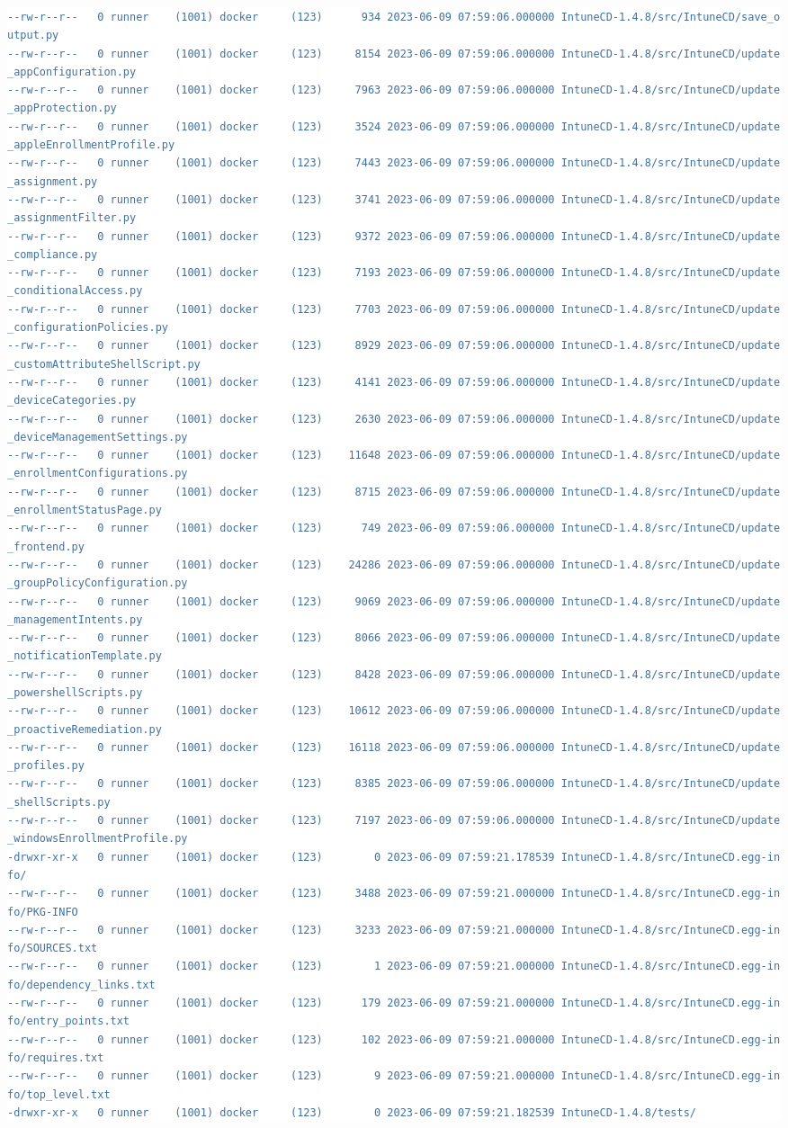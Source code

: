```diff
--rw-r--r--   0 runner    (1001) docker     (123)      934 2023-06-09 07:59:06.000000 IntuneCD-1.4.8/src/IntuneCD/save_output.py
--rw-r--r--   0 runner    (1001) docker     (123)     8154 2023-06-09 07:59:06.000000 IntuneCD-1.4.8/src/IntuneCD/update_appConfiguration.py
--rw-r--r--   0 runner    (1001) docker     (123)     7963 2023-06-09 07:59:06.000000 IntuneCD-1.4.8/src/IntuneCD/update_appProtection.py
--rw-r--r--   0 runner    (1001) docker     (123)     3524 2023-06-09 07:59:06.000000 IntuneCD-1.4.8/src/IntuneCD/update_appleEnrollmentProfile.py
--rw-r--r--   0 runner    (1001) docker     (123)     7443 2023-06-09 07:59:06.000000 IntuneCD-1.4.8/src/IntuneCD/update_assignment.py
--rw-r--r--   0 runner    (1001) docker     (123)     3741 2023-06-09 07:59:06.000000 IntuneCD-1.4.8/src/IntuneCD/update_assignmentFilter.py
--rw-r--r--   0 runner    (1001) docker     (123)     9372 2023-06-09 07:59:06.000000 IntuneCD-1.4.8/src/IntuneCD/update_compliance.py
--rw-r--r--   0 runner    (1001) docker     (123)     7193 2023-06-09 07:59:06.000000 IntuneCD-1.4.8/src/IntuneCD/update_conditionalAccess.py
--rw-r--r--   0 runner    (1001) docker     (123)     7703 2023-06-09 07:59:06.000000 IntuneCD-1.4.8/src/IntuneCD/update_configurationPolicies.py
--rw-r--r--   0 runner    (1001) docker     (123)     8929 2023-06-09 07:59:06.000000 IntuneCD-1.4.8/src/IntuneCD/update_customAttributeShellScript.py
--rw-r--r--   0 runner    (1001) docker     (123)     4141 2023-06-09 07:59:06.000000 IntuneCD-1.4.8/src/IntuneCD/update_deviceCategories.py
--rw-r--r--   0 runner    (1001) docker     (123)     2630 2023-06-09 07:59:06.000000 IntuneCD-1.4.8/src/IntuneCD/update_deviceManagementSettings.py
--rw-r--r--   0 runner    (1001) docker     (123)    11648 2023-06-09 07:59:06.000000 IntuneCD-1.4.8/src/IntuneCD/update_enrollmentConfigurations.py
--rw-r--r--   0 runner    (1001) docker     (123)     8715 2023-06-09 07:59:06.000000 IntuneCD-1.4.8/src/IntuneCD/update_enrollmentStatusPage.py
--rw-r--r--   0 runner    (1001) docker     (123)      749 2023-06-09 07:59:06.000000 IntuneCD-1.4.8/src/IntuneCD/update_frontend.py
--rw-r--r--   0 runner    (1001) docker     (123)    24286 2023-06-09 07:59:06.000000 IntuneCD-1.4.8/src/IntuneCD/update_groupPolicyConfiguration.py
--rw-r--r--   0 runner    (1001) docker     (123)     9069 2023-06-09 07:59:06.000000 IntuneCD-1.4.8/src/IntuneCD/update_managementIntents.py
--rw-r--r--   0 runner    (1001) docker     (123)     8066 2023-06-09 07:59:06.000000 IntuneCD-1.4.8/src/IntuneCD/update_notificationTemplate.py
--rw-r--r--   0 runner    (1001) docker     (123)     8428 2023-06-09 07:59:06.000000 IntuneCD-1.4.8/src/IntuneCD/update_powershellScripts.py
--rw-r--r--   0 runner    (1001) docker     (123)    10612 2023-06-09 07:59:06.000000 IntuneCD-1.4.8/src/IntuneCD/update_proactiveRemediation.py
--rw-r--r--   0 runner    (1001) docker     (123)    16118 2023-06-09 07:59:06.000000 IntuneCD-1.4.8/src/IntuneCD/update_profiles.py
--rw-r--r--   0 runner    (1001) docker     (123)     8385 2023-06-09 07:59:06.000000 IntuneCD-1.4.8/src/IntuneCD/update_shellScripts.py
--rw-r--r--   0 runner    (1001) docker     (123)     7197 2023-06-09 07:59:06.000000 IntuneCD-1.4.8/src/IntuneCD/update_windowsEnrollmentProfile.py
-drwxr-xr-x   0 runner    (1001) docker     (123)        0 2023-06-09 07:59:21.178539 IntuneCD-1.4.8/src/IntuneCD.egg-info/
--rw-r--r--   0 runner    (1001) docker     (123)     3488 2023-06-09 07:59:21.000000 IntuneCD-1.4.8/src/IntuneCD.egg-info/PKG-INFO
--rw-r--r--   0 runner    (1001) docker     (123)     3233 2023-06-09 07:59:21.000000 IntuneCD-1.4.8/src/IntuneCD.egg-info/SOURCES.txt
--rw-r--r--   0 runner    (1001) docker     (123)        1 2023-06-09 07:59:21.000000 IntuneCD-1.4.8/src/IntuneCD.egg-info/dependency_links.txt
--rw-r--r--   0 runner    (1001) docker     (123)      179 2023-06-09 07:59:21.000000 IntuneCD-1.4.8/src/IntuneCD.egg-info/entry_points.txt
--rw-r--r--   0 runner    (1001) docker     (123)      102 2023-06-09 07:59:21.000000 IntuneCD-1.4.8/src/IntuneCD.egg-info/requires.txt
--rw-r--r--   0 runner    (1001) docker     (123)        9 2023-06-09 07:59:21.000000 IntuneCD-1.4.8/src/IntuneCD.egg-info/top_level.txt
-drwxr-xr-x   0 runner    (1001) docker     (123)        0 2023-06-09 07:59:21.182539 IntuneCD-1.4.8/tests/
```